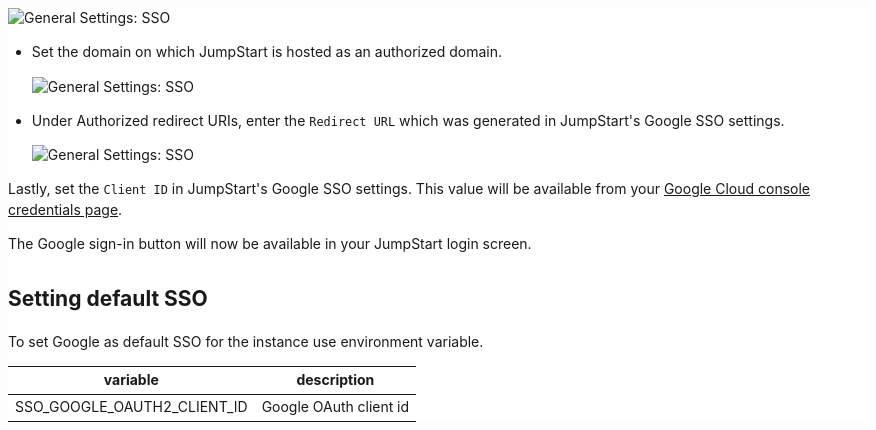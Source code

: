   <img className="screenshot-full" src="/img/sso/google/scope.png" alt="General Settings: SSO" width="700"/>

  </div>

- Set the domain on which JumpStart is hosted as an authorized domain.
  <div style={{textAlign: 'center'}}>

  <img className="screenshot-full" src="/img/sso/google/authorized-urls.png" alt="General Settings: SSO" width="700"/>

  </div>

- Under Authorized redirect URIs, enter the `Redirect URL` which was generated in JumpStart's Google SSO settings.
  <div style={{textAlign: 'center'}}>

  <img className="screenshot-full" src="/img/sso/google/authorized-redirect-urls.png" alt="General Settings: SSO" width="700"/>

  </div>

Lastly, set the `Client ID` in JumpStart's Google SSO settings. This value will be available from your [Google Cloud console credentials page](https://console.cloud.google.com/apis/credentials).

The Google sign-in button will now be available in your JumpStart login screen.

## Setting default SSO
To set Google as default SSO for the instance use environment variable.

| variable                              | description                                                   |
| ------------------------------------- | -----------------------------------------------------------   |
| SSO_GOOGLE_OAUTH2_CLIENT_ID           | Google OAuth client id |